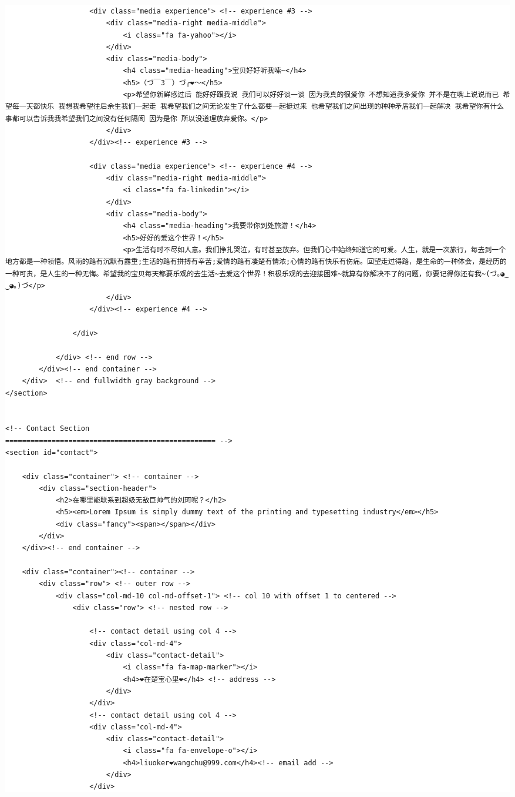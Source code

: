                         <div class="media experience"> <!-- experience #3 -->
                            <div class="media-right media-middle">
                                <i class="fa fa-yahoo"></i>
                            </div>
                            <div class="media-body">
                                <h4 class="media-heading">宝贝好好听我嗦~</h4>
								<h5>（づ￣3￣）づ╭❤～</h5>
                                <p>希望你新鲜感过后 能好好跟我说 我们可以好好谈一谈 因为我真的很爱你 不想知道我多爱你 并不是在嘴上说说而已 希望每一天都快乐 我想我希望往后余生我们一起走 我希望我们之间无论发生了什么都要一起挺过来 也希望我们之间出现的种种矛盾我们一起解决 我希望你有什么事都可以告诉我我希望我们之间没有任何隔阂 因为是你 所以没道理放弃爱你。</p>
                            </div>
                        </div><!-- experience #3 -->

                        <div class="media experience"> <!-- experience #4 -->
                            <div class="media-right media-middle">
                                <i class="fa fa-linkedin"></i>
                            </div>
                            <div class="media-body">
                                <h4 class="media-heading">我要带你到处旅游！</h4>
								<h5>好好的爱这个世界！</h5>
                                <p>生活有时不尽如人意。我们挣扎哭泣，有时甚至放弃。但我们心中始终知道它的可爱。人生，就是一次旅行，每去到一个地方都是一种领悟。风雨的路有沉默有露重;生活的路有拼搏有辛苦;爱情的路有凄楚有情浓;心情的路有快乐有伤痛。回望走过得路，是生命的一种体会，是经历的一种可贵，是人生的一种无悔。希望我的宝贝每天都要乐观的去生活~去爱这个世界！积极乐观的去迎接困难~就算有你解决不了的问题，你要记得你还有我~(づ｡◕‿‿◕｡)づ</p>
                            </div>
                        </div><!-- experience #4 -->
                        
                    </div>

                </div> <!-- end row -->
            </div><!-- end container -->
        </div>  <!-- end fullwidth gray background -->
    </section>

    
    <!-- Contact Section
    ================================================== -->
    <section id="contact">

        <div class="container"> <!-- container -->
            <div class="section-header">
                <h2>在哪里能联系到超级无敌巨帅气的刘珂呢？</h2>
                <h5><em>Lorem Ipsum is simply dummy text of the printing and typesetting industry</em></h5>
                <div class="fancy"><span></span></div>
            </div>
        </div><!-- end container -->
 
        <div class="container"><!-- container -->
            <div class="row"> <!-- outer row -->
                <div class="col-md-10 col-md-offset-1"> <!-- col 10 with offset 1 to centered -->
                    <div class="row"> <!-- nested row -->

                        <!-- contact detail using col 4 -->
                        <div class="col-md-4">  
                            <div class="contact-detail">
                                <i class="fa fa-map-marker"></i>
                                <h4>❤在楚宝心里❤</h4> <!-- address -->
                            </div>
                        </div>
                        <!-- contact detail using col 4 -->
                        <div class="col-md-4">
                            <div class="contact-detail">
                                <i class="fa fa-envelope-o"></i>
                                <h4>liuoker❤wangchu@999.com</h4><!-- email add -->
                            </div>
                        </div>
